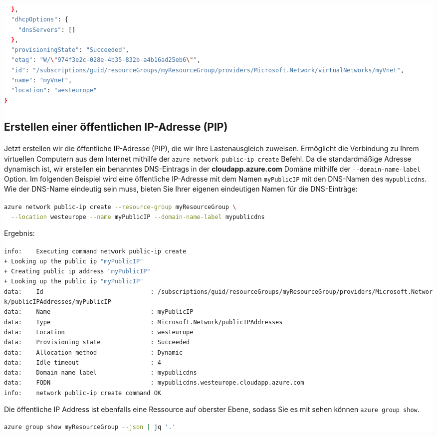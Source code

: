 ```bash
  },
  "dhcpOptions": {
    "dnsServers": []
  },
  "provisioningState": "Succeeded",
  "etag": "W/\"974f3e2c-028e-4b35-832b-a4b16ad25eb6\"",
  "id": "/subscriptions/guid/resourceGroups/myResourceGroup/providers/Microsoft.Network/virtualNetworks/myVnet",
  "name": "myVnet",
  "location": "westeurope"
}
```

## <a name="create-a-public-ip-address-pip"></a>Erstellen einer öffentlichen IP-Adresse (PIP)

Jetzt erstellen wir die öffentliche IP-Adresse (PIP), die wir Ihre Lastenausgleich zuweisen. Ermöglicht die Verbindung zu Ihrem virtuellen Computern aus dem Internet mithilfe der `azure network public-ip create` Befehl. Da die standardmäßige Adresse dynamisch ist, wir erstellen ein benanntes DNS-Eintrags in der **cloudapp.azure.com** Domäne mithilfe der `--domain-name-label` Option. Im folgenden Beispiel wird eine öffentliche IP-Adresse mit dem Namen `myPublicIP` mit den DNS-Namen des `mypublicdns`. Wie der DNS-Name eindeutig sein muss, bieten Sie Ihrer eigenen eindeutigen Namen für die DNS-Einträge:

```bash
azure network public-ip create --resource-group myResourceGroup \
  --location westeurope --name myPublicIP --domain-name-label mypublicdns
```

Ergebnis:

```bash
info:    Executing command network public-ip create
+ Looking up the public ip "myPublicIP"
+ Creating public ip address "myPublicIP"
+ Looking up the public ip "myPublicIP"
data:    Id                              : /subscriptions/guid/resourceGroups/myResourceGroup/providers/Microsoft.Network/publicIPAddresses/myPublicIP
data:    Name                            : myPublicIP
data:    Type                            : Microsoft.Network/publicIPAddresses
data:    Location                        : westeurope
data:    Provisioning state              : Succeeded
data:    Allocation method               : Dynamic
data:    Idle timeout                    : 4
data:    Domain name label               : mypublicdns
data:    FQDN                            : mypublicdns.westeurope.cloudapp.azure.com
info:    network public-ip create command OK
```

Die öffentliche IP Address ist ebenfalls eine Ressource auf oberster Ebene, sodass Sie es mit sehen können `azure group show`.

```bash
azure group show myResourceGroup --json | jq '.'
```
